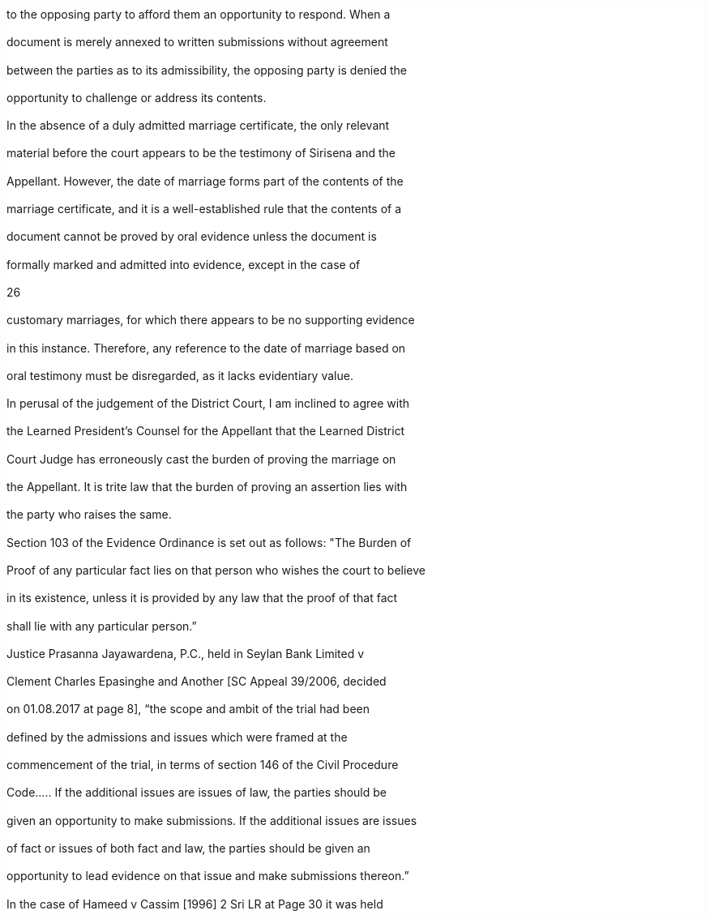 to the opposing party to afford them an opportunity to respond. When a

document is merely annexed to written submissions without agreement

between the parties as to its admissibility, the opposing party is denied the

opportunity to challenge or address its contents.

In the absence of a duly admitted marriage certificate, the only relevant

material before the court appears to be the testimony of Sirisena and the

Appellant. However, the date of marriage forms part of the contents of the

marriage certificate, and it is a well-established rule that the contents of a

document cannot be proved by oral evidence unless the document is

formally marked and admitted into evidence, except in the case of

26

customary marriages, for which there appears to be no supporting evidence

in this instance. Therefore, any reference to the date of marriage based on

oral testimony must be disregarded, as it lacks evidentiary value.

In perusal of the judgement of the District Court, I am inclined to agree with

the Learned President’s Counsel for the Appellant that the Learned District

Court Judge has erroneously cast the burden of proving the marriage on

the Appellant. It is trite law that the burden of proving an assertion lies with

the party who raises the same.

Section 103 of the Evidence Ordinance is set out as follows: "The Burden of

Proof of any particular fact lies on that person who wishes the court to believe

in its existence, unless it is provided by any law that the proof of that fact

shall lie with any particular person.”

Justice Prasanna Jayawardena, P.C., held in Seylan Bank Limited v

Clement Charles Epasinghe and Another [SC Appeal 39/2006, decided

on 01.08.2017 at page 8], “the scope and ambit of the trial had been

defined by the admissions and issues which were framed at the

commencement of the trial, in terms of section 146 of the Civil Procedure

Code….. If the additional issues are issues of law, the parties should be

given an opportunity to make submissions. If the additional issues are issues

of fact or issues of both fact and law, the parties should be given an

opportunity to lead evidence on that issue and make submissions thereon.”

In the case of Hameed v Cassim [1996] 2 Sri LR at Page 30 it was held
